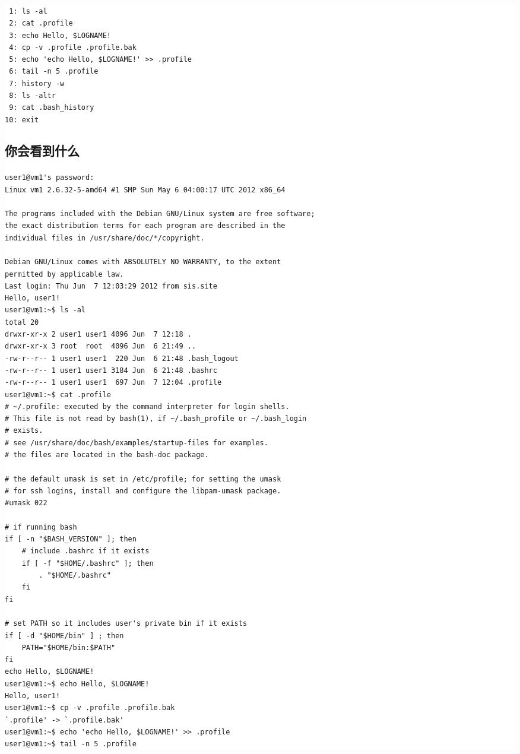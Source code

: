 ```
 1: ls -al
 2: cat .profile
 3: echo Hello, $LOGNAME!
 4: cp -v .profile .profile.bak
 5: echo 'echo Hello, $LOGNAME!' >> .profile
 6: tail -n 5 .profile
 7: history -w
 8: ls -altr
 9: cat .bash_history
10: exit
```

## 你会看到什么

```
user1@vm1's password:
Linux vm1 2.6.32-5-amd64 #1 SMP Sun May 6 04:00:17 UTC 2012 x86_64

The programs included with the Debian GNU/Linux system are free software;
the exact distribution terms for each program are described in the
individual files in /usr/share/doc/*/copyright.

Debian GNU/Linux comes with ABSOLUTELY NO WARRANTY, to the extent
permitted by applicable law.
Last login: Thu Jun  7 12:03:29 2012 from sis.site
Hello, user1!
user1@vm1:~$ ls -al
total 20
drwxr-xr-x 2 user1 user1 4096 Jun  7 12:18 .
drwxr-xr-x 3 root  root  4096 Jun  6 21:49 ..
-rw-r--r-- 1 user1 user1  220 Jun  6 21:48 .bash_logout
-rw-r--r-- 1 user1 user1 3184 Jun  6 21:48 .bashrc
-rw-r--r-- 1 user1 user1  697 Jun  7 12:04 .profile
user1@vm1:~$ cat .profile
# ~/.profile: executed by the command interpreter for login shells.
# This file is not read by bash(1), if ~/.bash_profile or ~/.bash_login
# exists.
# see /usr/share/doc/bash/examples/startup-files for examples.
# the files are located in the bash-doc package.

# the default umask is set in /etc/profile; for setting the umask
# for ssh logins, install and configure the libpam-umask package.
#umask 022

# if running bash
if [ -n "$BASH_VERSION" ]; then
    # include .bashrc if it exists
    if [ -f "$HOME/.bashrc" ]; then
        . "$HOME/.bashrc"
    fi
fi

# set PATH so it includes user's private bin if it exists
if [ -d "$HOME/bin" ] ; then
    PATH="$HOME/bin:$PATH"
fi
echo Hello, $LOGNAME!
user1@vm1:~$ echo Hello, $LOGNAME!
Hello, user1!
user1@vm1:~$ cp -v .profile .profile.bak
`.profile' -> `.profile.bak'
user1@vm1:~$ echo 'echo Hello, $LOGNAME!' >> .profile
user1@vm1:~$ tail -n 5 .profile
```